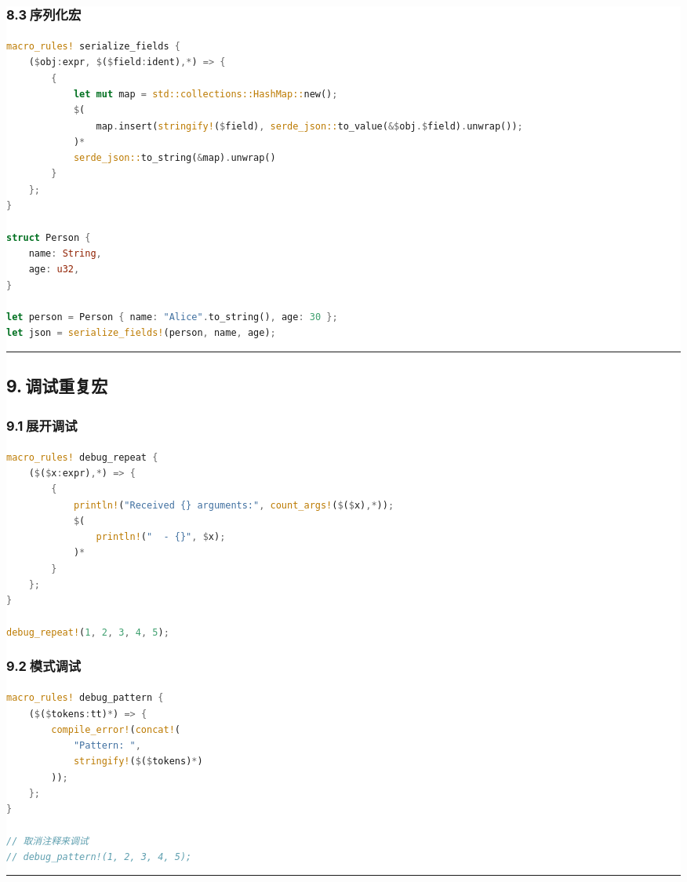 ### 8.3 序列化宏

```rust
macro_rules! serialize_fields {
    ($obj:expr, $($field:ident),*) => {
        {
            let mut map = std::collections::HashMap::new();
            $(
                map.insert(stringify!($field), serde_json::to_value(&$obj.$field).unwrap());
            )*
            serde_json::to_string(&map).unwrap()
        }
    };
}

struct Person {
    name: String,
    age: u32,
}

let person = Person { name: "Alice".to_string(), age: 30 };
let json = serialize_fields!(person, name, age);
```

---

## 9. 调试重复宏

### 9.1 展开调试

```rust
macro_rules! debug_repeat {
    ($($x:expr),*) => {
        {
            println!("Received {} arguments:", count_args!($($x),*));
            $(
                println!("  - {}", $x);
            )*
        }
    };
}

debug_repeat!(1, 2, 3, 4, 5);
```

### 9.2 模式调试

```rust
macro_rules! debug_pattern {
    ($($tokens:tt)*) => {
        compile_error!(concat!(
            "Pattern: ",
            stringify!($($tokens)*)
        ));
    };
}

// 取消注释来调试
// debug_pattern!(1, 2, 3, 4, 5);
```

---